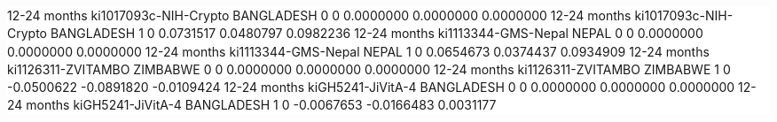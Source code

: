 12-24 months   ki1017093c-NIH-Crypto     BANGLADESH                     0                    0                  0.0000000    0.0000000    0.0000000
12-24 months   ki1017093c-NIH-Crypto     BANGLADESH                     1                    0                  0.0731517    0.0480797    0.0982236
12-24 months   ki1113344-GMS-Nepal       NEPAL                          0                    0                  0.0000000    0.0000000    0.0000000
12-24 months   ki1113344-GMS-Nepal       NEPAL                          1                    0                  0.0654673    0.0374437    0.0934909
12-24 months   ki1126311-ZVITAMBO        ZIMBABWE                       0                    0                  0.0000000    0.0000000    0.0000000
12-24 months   ki1126311-ZVITAMBO        ZIMBABWE                       1                    0                 -0.0500622   -0.0891820   -0.0109424
12-24 months   kiGH5241-JiVitA-4         BANGLADESH                     0                    0                  0.0000000    0.0000000    0.0000000
12-24 months   kiGH5241-JiVitA-4         BANGLADESH                     1                    0                 -0.0067653   -0.0166483    0.0031177
